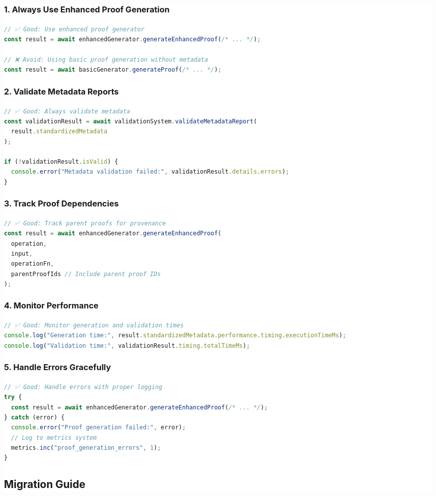 ### 1. **Always Use Enhanced Proof Generation**
```typescript
// ✅ Good: Use enhanced proof generator
const result = await enhancedGenerator.generateEnhancedProof(/* ... */);

// ❌ Avoid: Using basic proof generation without metadata
const result = await basicGenerator.generateProof(/* ... */);
```

### 2. **Validate Metadata Reports**
```typescript
// ✅ Good: Always validate metadata
const validationResult = await validationSystem.validateMetadataReport(
  result.standardizedMetadata
);

if (!validationResult.isValid) {
  console.error("Metadata validation failed:", validationResult.details.errors);
}
```

### 3. **Track Proof Dependencies**
```typescript
// ✅ Good: Track parent proofs for provenance
const result = await enhancedGenerator.generateEnhancedProof(
  operation,
  input,
  operationFn,
  parentProofIds // Include parent proof IDs
);
```

### 4. **Monitor Performance**
```typescript
// ✅ Good: Monitor generation and validation times
console.log("Generation time:", result.standardizedMetadata.performance.timing.executionTimeMs);
console.log("Validation time:", validationResult.timing.totalTimeMs);
```

### 5. **Handle Errors Gracefully**
```typescript
// ✅ Good: Handle errors with proper logging
try {
  const result = await enhancedGenerator.generateEnhancedProof(/* ... */);
} catch (error) {
  console.error("Proof generation failed:", error);
  // Log to metrics system
  metrics.inc("proof_generation_errors", 1);
}
```

## Migration Guide
